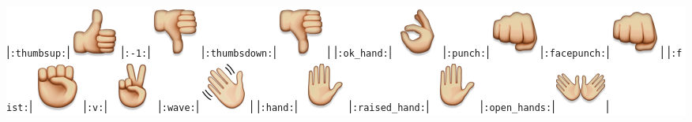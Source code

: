 |`:thumbsup:`|![](graphics/emojis/thumbsup.png)|`:-1:`|![](graphics/emojis/-1.png)|`:thumbsdown:`|![](graphics/emojis/thumbsdown.png)|
|`:ok_hand:`|![](graphics/emojis/ok_hand.png)|`:punch:`|![](graphics/emojis/punch.png)|`:facepunch:`|![](graphics/emojis/facepunch.png)|
|`:fist:`|![](graphics/emojis/fist.png)|`:v:`|![](graphics/emojis/v.png)|`:wave:`|![](graphics/emojis/wave.png)|
|`:hand:`|![](graphics/emojis/hand.png)|`:raised_hand:`|![](graphics/emojis/raised_hand.png)|`:open_hands:`|![](graphics/emojis/open_hands.png)|